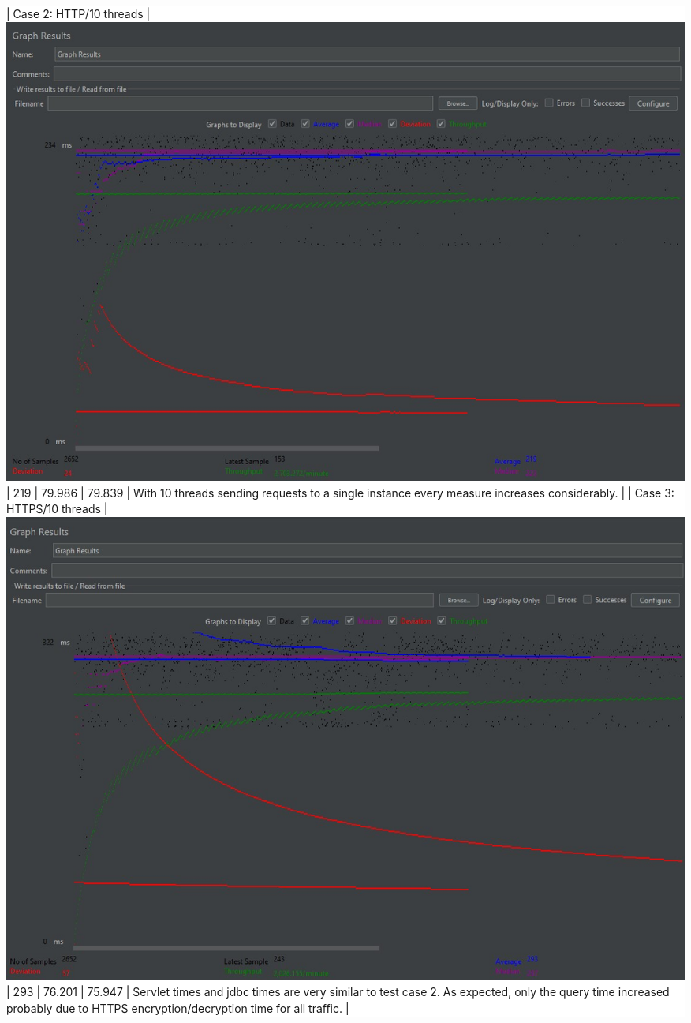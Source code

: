 | Case 2: HTTP/10 threads                        | ![](img/single-test-2.jpg)   | 219                        | 79.986                            | 79.839                  | With 10 threads sending requests to a single instance every measure increases considerably.          |
| Case 3: HTTPS/10 threads                       | ![](img/single-test-3.jpg)   | 293                        | 76.201                           | 75.947                 | Servlet times and jdbc times are very similar to test case 2. As expected, only the query time increased probably due to HTTPS encryption/decryption time for all traffic. 	           |